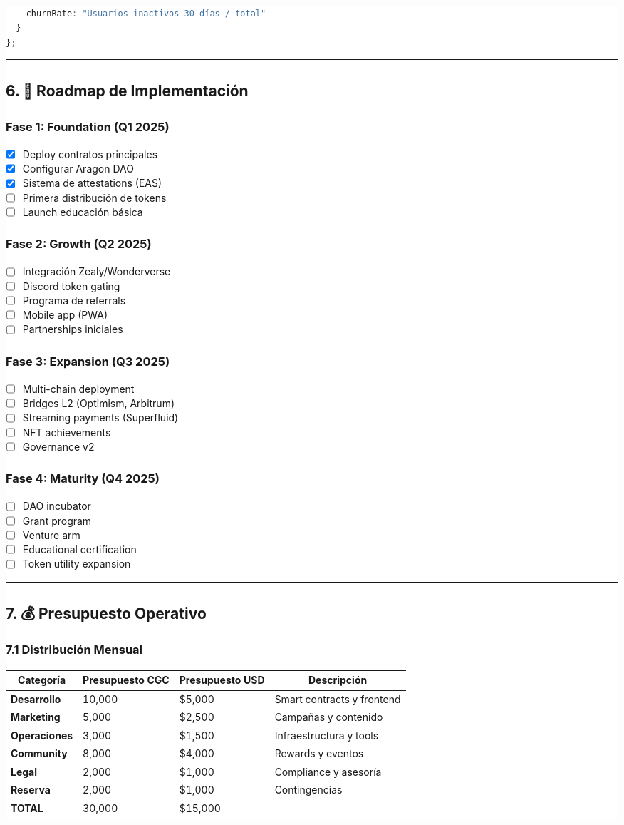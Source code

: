 ```javascript
    churnRate: "Usuarios inactivos 30 días / total"
  }
};
```

---

## 6. 🚀 Roadmap de Implementación

### Fase 1: Foundation (Q1 2025)
- [x] Deploy contratos principales
- [x] Configurar Aragon DAO
- [x] Sistema de attestations (EAS)
- [ ] Primera distribución de tokens
- [ ] Launch educación básica

### Fase 2: Growth (Q2 2025)
- [ ] Integración Zealy/Wonderverse
- [ ] Discord token gating
- [ ] Programa de referrals
- [ ] Mobile app (PWA)
- [ ] Partnerships iniciales

### Fase 3: Expansion (Q3 2025)
- [ ] Multi-chain deployment
- [ ] Bridges L2 (Optimism, Arbitrum)
- [ ] Streaming payments (Superfluid)
- [ ] NFT achievements
- [ ] Governance v2

### Fase 4: Maturity (Q4 2025)
- [ ] DAO incubator
- [ ] Grant program
- [ ] Venture arm
- [ ] Educational certification
- [ ] Token utility expansion

---

## 7. 💰 Presupuesto Operativo

### 7.1 Distribución Mensual

| Categoría | Presupuesto CGC | Presupuesto USD | Descripción |
|-----------|----------------|-----------------|-------------|
| **Desarrollo** | 10,000 | $5,000 | Smart contracts y frontend |
| **Marketing** | 5,000 | $2,500 | Campañas y contenido |
| **Operaciones** | 3,000 | $1,500 | Infraestructura y tools |
| **Community** | 8,000 | $4,000 | Rewards y eventos |
| **Legal** | 2,000 | $1,000 | Compliance y asesoría |
| **Reserva** | 2,000 | $1,000 | Contingencias |
| **TOTAL** | 30,000 | $15,000 | |
